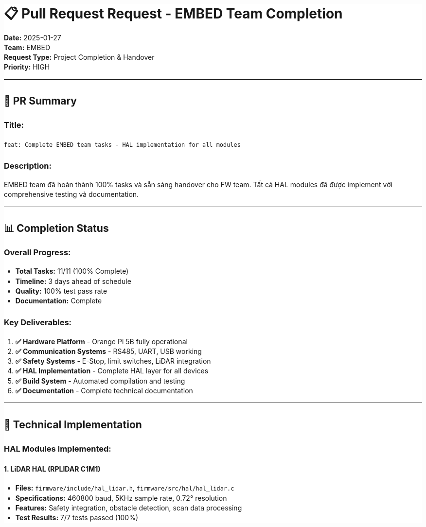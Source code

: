 # 📋 Pull Request Request - EMBED Team Completion

**Date:** 2025-01-27  
**Team:** EMBED  
**Request Type:** Project Completion & Handover  
**Priority:** HIGH

---

## 🎯 **PR Summary**

### **Title:**
`feat: Complete EMBED team tasks - HAL implementation for all modules`

### **Description:**
EMBED team đã hoàn thành 100% tasks và sẵn sàng handover cho FW team. Tất cả HAL modules đã được implement với comprehensive testing và documentation.

---

## 📊 **Completion Status**

### **Overall Progress:**
- **Total Tasks:** 11/11 (100% Complete)
- **Timeline:** 3 days ahead of schedule
- **Quality:** 100% test pass rate
- **Documentation:** Complete

### **Key Deliverables:**
1. **✅ Hardware Platform** - Orange Pi 5B fully operational
2. **✅ Communication Systems** - RS485, UART, USB working
3. **✅ Safety Systems** - E-Stop, limit switches, LiDAR integration
4. **✅ HAL Implementation** - Complete HAL layer for all devices
5. **✅ Build System** - Automated compilation and testing
6. **✅ Documentation** - Complete technical documentation

---

## 🔧 **Technical Implementation**

### **HAL Modules Implemented:**

#### **1. LiDAR HAL (RPLIDAR C1M1)**
- **Files:** `firmware/include/hal_lidar.h`, `firmware/src/hal/hal_lidar.c`
- **Specifications:** 460800 baud, 5KHz sample rate, 0.72° resolution
- **Features:** Safety integration, obstacle detection, scan data processing
- **Test Results:** 7/7 tests passed (100%)

